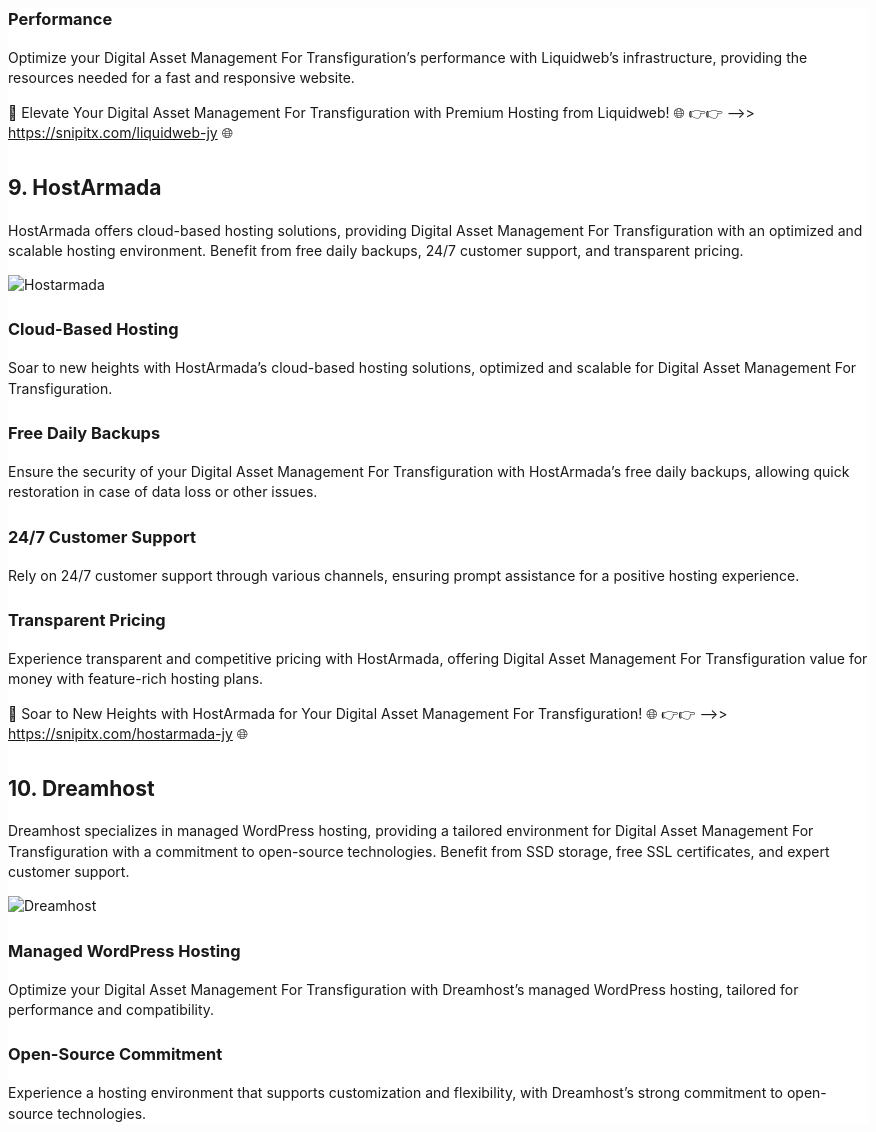 ### Performance
Optimize your Digital Asset Management For Transfiguration’s performance with Liquidweb’s infrastructure, providing the resources needed for a fast and responsive website.

🚀 Elevate Your Digital Asset Management For Transfiguration with Premium Hosting from Liquidweb! 🌐
👉👉 -->> https://snipitx.com/liquidweb-jy 🌐

## 9. HostArmada

HostArmada offers cloud-based hosting solutions, providing Digital Asset Management For Transfiguration with an optimized and scalable hosting environment. Benefit from free daily backups, 24/7 customer support, and transparent pricing.

![Hostarmada](https://i.imgur.com/KFbdf3o.jpeg "Hostarmada Hosting")

### Cloud-Based Hosting
Soar to new heights with HostArmada’s cloud-based hosting solutions, optimized and scalable for Digital Asset Management For Transfiguration.

### Free Daily Backups
Ensure the security of your Digital Asset Management For Transfiguration with HostArmada’s free daily backups, allowing quick restoration in case of data loss or other issues.

### 24/7 Customer Support
Rely on 24/7 customer support through various channels, ensuring prompt assistance for a positive hosting experience.

### Transparent Pricing
Experience transparent and competitive pricing with HostArmada, offering Digital Asset Management For Transfiguration value for money with feature-rich hosting plans.

🚀 Soar to New Heights with HostArmada for Your Digital Asset Management For Transfiguration! 🌐
👉👉 -->> https://snipitx.com/hostarmada-jy 🌐

## 10. Dreamhost

Dreamhost specializes in managed WordPress hosting, providing a tailored environment for Digital Asset Management For Transfiguration with a commitment to open-source technologies. Benefit from SSD storage, free SSL certificates, and expert customer support.

![Dreamhost](https://i.imgur.com/rXIg8ip.jpeg "Dreamhost Hosting")

### Managed WordPress Hosting
Optimize your Digital Asset Management For Transfiguration with Dreamhost’s managed WordPress hosting, tailored for performance and compatibility.

### Open-Source Commitment
Experience a hosting environment that supports customization and flexibility, with Dreamhost’s strong commitment to open-source technologies.

